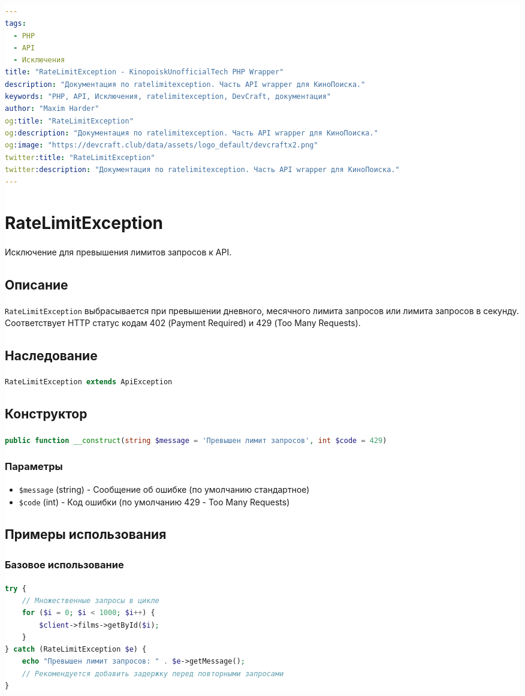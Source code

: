 ```yaml
---
tags:
  - PHP
  - API
  - Исключения
title: "RateLimitException - KinopoiskUnofficialTech PHP Wrapper"
description: "Документация по ratelimitexception. Часть API wrapper для КиноПоиска."
keywords: "PHP, API, Исключения, ratelimitexception, DevCraft, документация"
author: "Maxim Harder"
og:title: "RateLimitException"
og:description: "Документация по ratelimitexception. Часть API wrapper для КиноПоиска."
og:image: "https://devcraft.club/data/assets/logo_default/devcraftx2.png"
twitter:title: "RateLimitException"
twitter:description: "Документация по ratelimitexception. Часть API wrapper для КиноПоиска."
---
```


# RateLimitException

Исключение для превышения лимитов запросов к API.

## Описание

`RateLimitException` выбрасывается при превышении дневного, месячного лимита запросов или лимита запросов в секунду. Соответствует HTTP статус кодам 402 (Payment Required) и 429 (Too Many Requests).

## Наследование

```php
RateLimitException extends ApiException
```

## Конструктор

```php
public function __construct(string $message = 'Превышен лимит запросов', int $code = 429)
```

### Параметры

- `$message` (string) - Сообщение об ошибке (по умолчанию стандартное)
- `$code` (int) - Код ошибки (по умолчанию 429 - Too Many Requests)

## Примеры использования

### Базовое использование

```php
try {
    // Множественные запросы в цикле
    for ($i = 0; $i < 1000; $i++) {
        $client->films->getById($i);
    }
} catch (RateLimitException $e) {
    echo "Превышен лимит запросов: " . $e->getMessage();
    // Рекомендуется добавить задержку перед повторными запросами
}
```
